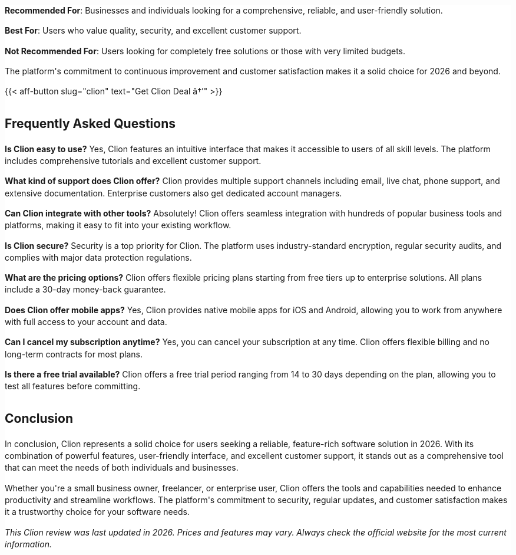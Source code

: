 **Recommended For**: Businesses and individuals looking for a comprehensive, reliable, and user-friendly solution.

**Best For**: Users who value quality, security, and excellent customer support.

**Not Recommended For**: Users looking for completely free solutions or those with very limited budgets.

The platform's commitment to continuous improvement and customer satisfaction makes it a solid choice for 2026 and beyond.

{{< aff-button slug="clion" text="Get Clion Deal â†’" >}}

## Frequently Asked Questions

**Is Clion easy to use?**
Yes, Clion features an intuitive interface that makes it accessible to users of all skill levels. The platform includes comprehensive tutorials and excellent customer support.

**What kind of support does Clion offer?**
Clion provides multiple support channels including email, live chat, phone support, and extensive documentation. Enterprise customers also get dedicated account managers.

**Can Clion integrate with other tools?**
Absolutely! Clion offers seamless integration with hundreds of popular business tools and platforms, making it easy to fit into your existing workflow.

**Is Clion secure?**
Security is a top priority for Clion. The platform uses industry-standard encryption, regular security audits, and complies with major data protection regulations.

**What are the pricing options?**
Clion offers flexible pricing plans starting from free tiers up to enterprise solutions. All plans include a 30-day money-back guarantee.

**Does Clion offer mobile apps?**
Yes, Clion provides native mobile apps for iOS and Android, allowing you to work from anywhere with full access to your account and data.

**Can I cancel my subscription anytime?**
Yes, you can cancel your subscription at any time. Clion offers flexible billing and no long-term contracts for most plans.

**Is there a free trial available?**
Clion offers a free trial period ranging from 14 to 30 days depending on the plan, allowing you to test all features before committing.

## Conclusion

In conclusion, Clion represents a solid choice for users seeking a reliable, feature-rich software solution in 2026. With its combination of powerful features, user-friendly interface, and excellent customer support, it stands out as a comprehensive tool that can meet the needs of both individuals and businesses.

Whether you're a small business owner, freelancer, or enterprise user, Clion offers the tools and capabilities needed to enhance productivity and streamline workflows. The platform's commitment to security, regular updates, and customer satisfaction makes it a trustworthy choice for your software needs.

*This Clion review was last updated in 2026. Prices and features may vary. Always check the official website for the most current information.*

